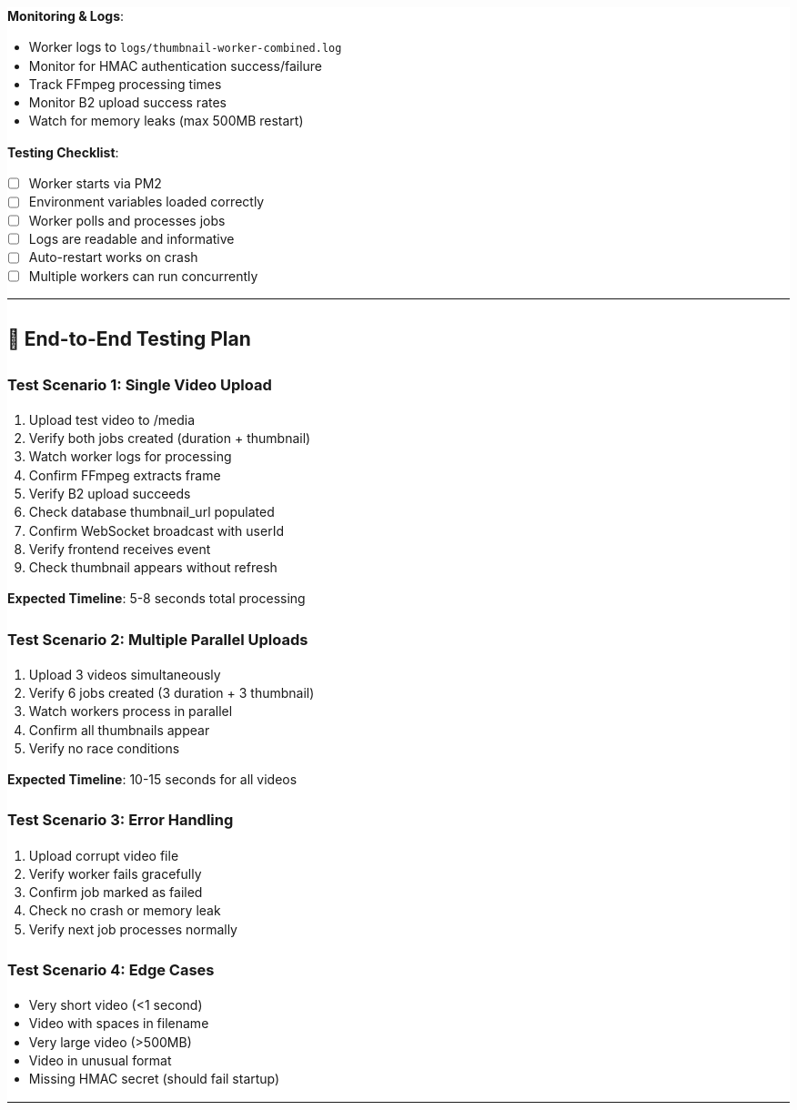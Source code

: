 **Monitoring & Logs**:
- Worker logs to `logs/thumbnail-worker-combined.log`
- Monitor for HMAC authentication success/failure
- Track FFmpeg processing times
- Monitor B2 upload success rates
- Watch for memory leaks (max 500MB restart)

**Testing Checklist**:
- [ ] Worker starts via PM2
- [ ] Environment variables loaded correctly
- [ ] Worker polls and processes jobs
- [ ] Logs are readable and informative
- [ ] Auto-restart works on crash
- [ ] Multiple workers can run concurrently

---

## 🧪 End-to-End Testing Plan

### Test Scenario 1: Single Video Upload
1. Upload test video to /media
2. Verify both jobs created (duration + thumbnail)
3. Watch worker logs for processing
4. Confirm FFmpeg extracts frame
5. Verify B2 upload succeeds
6. Check database thumbnail_url populated
7. Confirm WebSocket broadcast with userId
8. Verify frontend receives event
9. Check thumbnail appears without refresh

**Expected Timeline**: 5-8 seconds total processing

### Test Scenario 2: Multiple Parallel Uploads
1. Upload 3 videos simultaneously
2. Verify 6 jobs created (3 duration + 3 thumbnail)
3. Watch workers process in parallel
4. Confirm all thumbnails appear
5. Verify no race conditions

**Expected Timeline**: 10-15 seconds for all videos

### Test Scenario 3: Error Handling
1. Upload corrupt video file
2. Verify worker fails gracefully
3. Confirm job marked as failed
4. Check no crash or memory leak
5. Verify next job processes normally

### Test Scenario 4: Edge Cases
- Very short video (<1 second)
- Video with spaces in filename
- Very large video (>500MB)
- Video in unusual format
- Missing HMAC secret (should fail startup)

---
